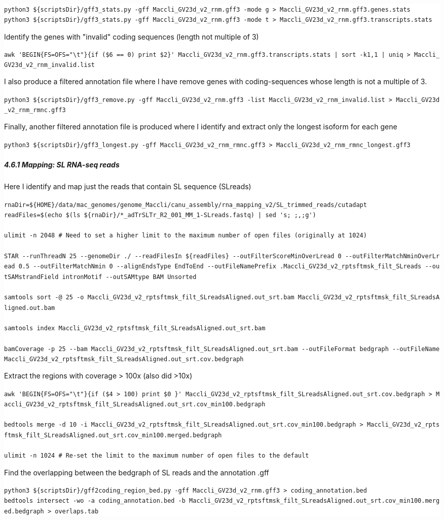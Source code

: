 	python3 ${scriptsDir}/gff3_stats.py -gff Maccli_GV23d_v2_rnm.gff3 -mode g > Maccli_GV23d_v2_rnm.gff3.genes.stats
	python3 ${scriptsDir}/gff3_stats.py -gff Maccli_GV23d_v2_rnm.gff3 -mode t > Maccli_GV23d_v2_rnm.gff3.transcripts.stats

Identify the genes with "invalid" coding sequences (length not multiple of 3)

	awk 'BEGIN{FS=OFS="\t"}{if ($6 == 0) print $2}' Maccli_GV23d_v2_rnm.gff3.transcripts.stats | sort -k1,1 | uniq > Maccli_GV23d_v2_rnm_invalid.list

I also produce a filtered annotation file where I have remove genes with coding-sequences whose length is not a multiple of 3.

	python3 ${scriptsDir}/gff3_remove.py -gff Maccli_GV23d_v2_rnm.gff3 -list Maccli_GV23d_v2_rnm_invalid.list > Maccli_GV23d_v2_rnm_rmnc.gff3

Finally, another filtered annotation file is produced where I identify and extract only the longest isoform for each gene

	python3 ${scriptsDir}/gff3_longest.py -gff Maccli_GV23d_v2_rnm_rmnc.gff3 > Maccli_GV23d_v2_rnm_rmnc_longest.gff3


##### 4.6.1 Mapping: SL RNA-seq reads <a name="SL_reads_mapping"></a>
Here I identify and map just the reads that contain SL sequence (SLreads)

	rnaDir=${HOME}/data/mac_genomes/genome_Maccli/canu_assembly/rna_mapping_v2/SL_trimmed_reads/cutadapt
	readFiles=$(echo $(ls ${rnaDir}/*_adTrSLTr_R2_001_MM_1-SLreads.fastq) | sed 's; ;,;g')

	ulimit -n 2048 # Need to set a higher limit to the maximum number of open files (originally at 1024)

	STAR --runThreadN 25 --genomeDir ./ --readFilesIn ${readFiles} --outFilterScoreMinOverLread 0 --outFilterMatchNminOverLread 0.5 --outFilterMatchNmin 0 --alignEndsType EndToEnd --outFileNamePrefix .Maccli_GV23d_v2_rptsftmsk_filt_SLreads --outSAMstrandField intronMotif --outSAMtype BAM Unsorted

	samtools sort -@ 25 -o Maccli_GV23d_v2_rptsftmsk_filt_SLreadsAligned.out_srt.bam Maccli_GV23d_v2_rptsftmsk_filt_SLreadsAligned.out.bam

	samtools index Maccli_GV23d_v2_rptsftmsk_filt_SLreadsAligned.out_srt.bam

	bamCoverage -p 25 --bam Maccli_GV23d_v2_rptsftmsk_filt_SLreadsAligned.out_srt.bam --outFileFormat bedgraph --outFileName Maccli_GV23d_v2_rptsftmsk_filt_SLreadsAligned.out_srt.cov.bedgraph

Extract the regions with coverage > 100x (also did >10x)

	awk 'BEGIN{FS=OFS="\t"}{if ($4 > 100) print $0 }' Maccli_GV23d_v2_rptsftmsk_filt_SLreadsAligned.out_srt.cov.bedgraph > Maccli_GV23d_v2_rptsftmsk_filt_SLreadsAligned.out_srt.cov_min100.bedgraph
	
	bedtools merge -d 10 -i Maccli_GV23d_v2_rptsftmsk_filt_SLreadsAligned.out_srt.cov_min100.bedgraph > Maccli_GV23d_v2_rptsftmsk_filt_SLreadsAligned.out_srt.cov_min100.merged.bedgraph
	
	ulimit -n 1024 # Re-set the limit to the maximum number of open files to the default

Find the overlapping between the bedgraph of SL reads and the annotation .gff

	python3 ${scriptsDir}/gff2coding_region_bed.py -gff Maccli_GV23d_v2_rnm.gff3 > coding_annotation.bed
	bedtools intersect -wo -a coding_annotation.bed -b Maccli_GV23d_v2_rptsftmsk_filt_SLreadsAligned.out_srt.cov_min100.merged.bedgraph > overlaps.tab
